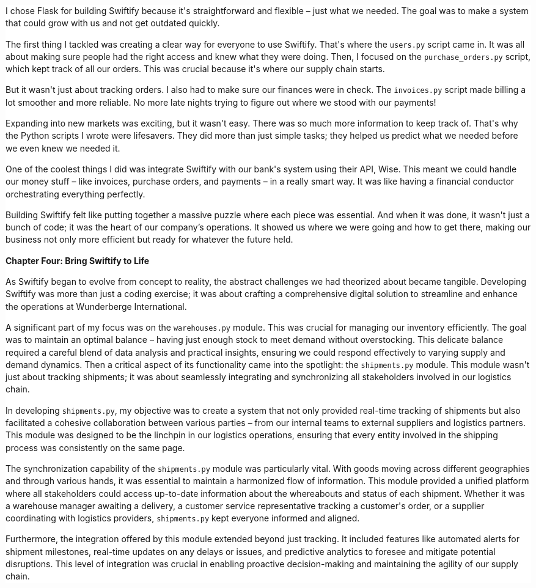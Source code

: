 
I chose Flask for building Swiftify because it's straightforward and flexible – just what we needed. The goal was to make a system that could grow with us and not get outdated quickly.

The first thing I tackled was creating a clear way for everyone to use Swiftify. That's where the `users.py` script came in. It was all about making sure people had the right access and knew what they were doing. Then, I focused on the `purchase_orders.py` script, which kept track of all our orders. This was crucial because it's where our supply chain starts.

But it wasn't just about tracking orders. I also had to make sure our finances were in check. The `invoices.py` script made billing a lot smoother and more reliable. No more late nights trying to figure out where we stood with our payments!

Expanding into new markets was exciting, but it wasn't easy. There was so much more information to keep track of. That's why the Python scripts I wrote were lifesavers. They did more than just simple tasks; they helped us predict what we needed before we even knew we needed it.

One of the coolest things I did was integrate Swiftify with our bank's system using their API, Wise. This meant we could handle our money stuff – like invoices, purchase orders, and payments – in a really smart way. It was like having a financial conductor orchestrating everything perfectly.

Building Swiftify felt like putting together a massive puzzle where each piece was essential. And when it was done, it wasn't just a bunch of code; it was the heart of our company’s operations. It showed us where we were going and how to get there, making our business not only more efficient but ready for whatever the future held.

**Chapter Four: Bring Swiftify to Life**

As Swiftify began to evolve from concept to reality, the abstract challenges we had theorized about became tangible. Developing Swiftify was more than just a coding exercise; it was about crafting a comprehensive digital solution to streamline and enhance the operations at Wunderberge International.


A significant part of my focus was on the `warehouses.py` module. This was crucial for managing our inventory efficiently. The goal was to maintain an optimal balance – having just enough stock to meet demand without overstocking. This delicate balance required a careful blend of data analysis and practical insights, ensuring we could respond effectively to varying supply and demand dynamics.
Then a critical aspect of its functionality came into the spotlight: the `shipments.py` module. This module wasn't just about tracking shipments; it was about seamlessly integrating and synchronizing all stakeholders involved in our logistics chain.

In developing `shipments.py`, my objective was to create a system that not only provided real-time tracking of shipments but also facilitated a cohesive collaboration between various parties – from our internal teams to external suppliers and logistics partners. This module was designed to be the linchpin in our logistics operations, ensuring that every entity involved in the shipping process was consistently on the same page.

The synchronization capability of the `shipments.py` module was particularly vital. With goods moving across different geographies and through various hands, it was essential to maintain a harmonized flow of information. This module provided a unified platform where all stakeholders could access up-to-date information about the whereabouts and status of each shipment. Whether it was a warehouse manager awaiting a delivery, a customer service representative tracking a customer's order, or a supplier coordinating with logistics providers, `shipments.py` kept everyone informed and aligned.

Furthermore, the integration offered by this module extended beyond just tracking. It included features like automated alerts for shipment milestones, real-time updates on any delays or issues, and predictive analytics to foresee and mitigate potential disruptions. This level of integration was crucial in enabling proactive decision-making and maintaining the agility of our supply chain.
